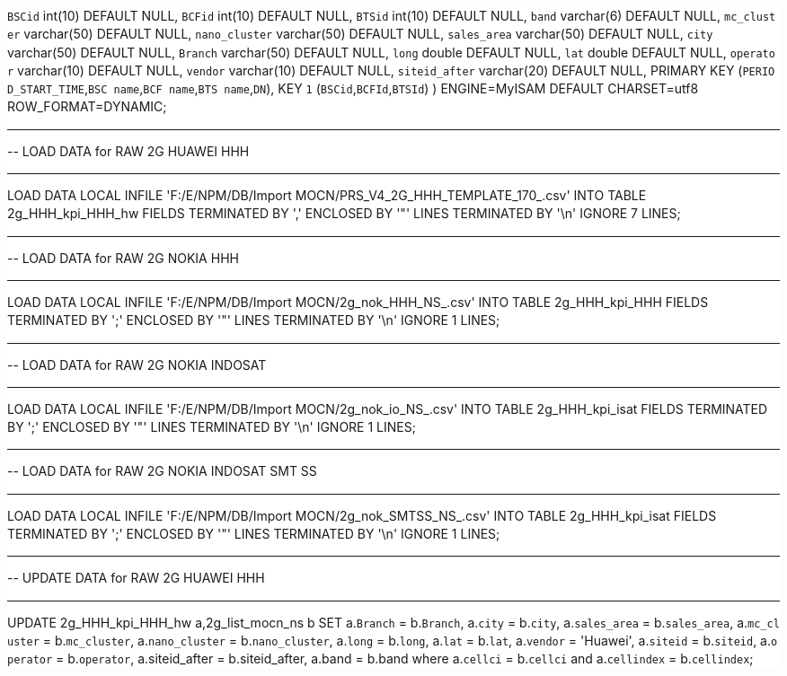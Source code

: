   `BSCid` int(10) DEFAULT NULL,
  `BCFid` int(10) DEFAULT NULL,
  `BTSid` int(10) DEFAULT NULL,
  `band` varchar(6) DEFAULT NULL,
  `mc_cluster` varchar(50) DEFAULT NULL,
  `nano_cluster` varchar(50) DEFAULT NULL,
  `sales_area` varchar(50) DEFAULT NULL,
  `city` varchar(50) DEFAULT NULL,
  `Branch` varchar(50) DEFAULT NULL,
  `long` double DEFAULT NULL,
  `lat` double DEFAULT NULL,
  `operator` varchar(10) DEFAULT NULL,
  `vendor` varchar(10) DEFAULT NULL,
	`siteid_after` varchar(20) DEFAULT NULL,
  PRIMARY KEY (`PERIOD_START_TIME`,`BSC name`,`BCF name`,`BTS name`,`DN`),
	KEY `1` (`BSCid`,`BCFId`,`BTSId`)
) ENGINE=MyISAM DEFAULT CHARSET=utf8 ROW_FORMAT=DYNAMIC;


-- ----------------------------
-- LOAD DATA for RAW 2G HUAWEI HHH
-- ----------------------------
LOAD DATA LOCAL INFILE 'F:/E/NPM/DB/Import MOCN/PRS_V4_2G_HHH_TEMPLATE_170_.csv' INTO TABLE 2g_HHH_kpi_HHH_hw FIELDS TERMINATED BY ',' ENCLOSED BY '"' LINES TERMINATED BY '\n' IGNORE 7 LINES;

-- ----------------------------
-- LOAD DATA for RAW 2G NOKIA HHH
-- ----------------------------
LOAD DATA LOCAL INFILE 'F:/E/NPM/DB/Import MOCN/2g_nok_HHH_NS_.csv' INTO TABLE 2g_HHH_kpi_HHH FIELDS TERMINATED BY ';' ENCLOSED BY '"' LINES TERMINATED BY '\n' IGNORE 1 LINES;

-- ----------------------------
-- LOAD DATA for RAW 2G NOKIA INDOSAT
-- ----------------------------
LOAD DATA LOCAL INFILE 'F:/E/NPM/DB/Import MOCN/2g_nok_io_NS_.csv' INTO TABLE 2g_HHH_kpi_isat FIELDS TERMINATED BY ';' ENCLOSED BY '"' LINES TERMINATED BY '\n' IGNORE 1 LINES;


-- ----------------------------
-- LOAD DATA for RAW 2G NOKIA INDOSAT SMT SS
-- ----------------------------
LOAD DATA LOCAL INFILE 'F:/E/NPM/DB/Import MOCN/2g_nok_SMTSS_NS_.csv' INTO TABLE 2g_HHH_kpi_isat FIELDS TERMINATED BY ';' ENCLOSED BY '"' LINES TERMINATED BY '\n' IGNORE 1 LINES;


-- ----------------------------
-- UPDATE DATA for RAW 2G HUAWEI HHH
-- ----------------------------

UPDATE 2g_HHH_kpi_HHH_hw a,2g_list_mocn_ns b 
SET
a.`Branch` = b.`Branch`,
a.`city` = b.`city`,
a.`sales_area` = b.`sales_area`,
a.`mc_cluster` = b.`mc_cluster`,
a.`nano_cluster` = b.`nano_cluster`,
a.`long` = b.`long`,
a.`lat` =  b.`lat`,
a.`vendor` = 'Huawei',
a.`siteid` = b.`siteid`,
a.`operator` = b.`operator`,
a.siteid_after = b.siteid_after,
a.band = b.band
where
a.`cellci` = b.`cellci` and a.`cellindex` = b.`cellindex`;
